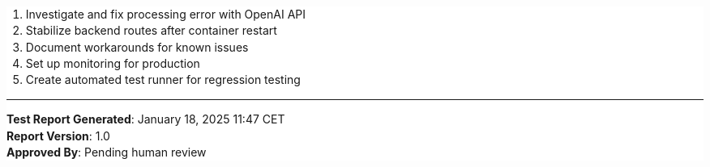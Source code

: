1. Investigate and fix processing error with OpenAI API
2. Stabilize backend routes after container restart
3. Document workarounds for known issues
4. Set up monitoring for production
5. Create automated test runner for regression testing

---

**Test Report Generated**: January 18, 2025 11:47 CET  
**Report Version**: 1.0  
**Approved By**: Pending human review